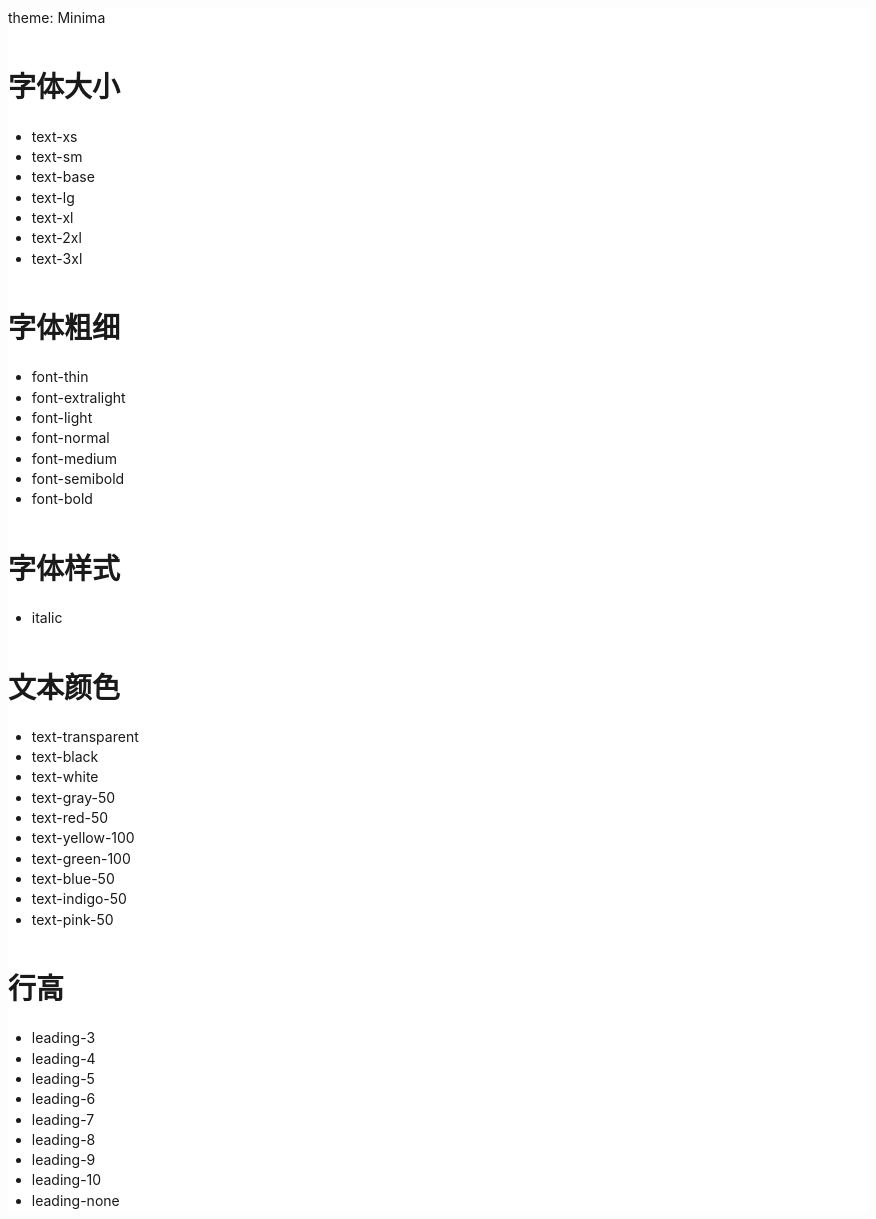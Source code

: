 theme: Minima
# 字体大小
- text-xs
- text-sm
- text-base
- text-lg
- text-xl
- text-2xl
- text-3xl

# 字体粗细
- font-thin
- font-extralight
- font-light
- font-normal
- font-medium
- font-semibold
- font-bold

# 字体样式
- italic

# 文本颜色
- text-transparent
- text-black
- text-white
- text-gray-50
- text-red-50
- text-yellow-100
- text-green-100
- text-blue-50
- text-indigo-50
- text-pink-50

# 行高
- leading-3		
- leading-4		
- leading-5
- leading-6		
- leading-7		
- leading-8
- leading-9		
- leading-10	
- leading-none
